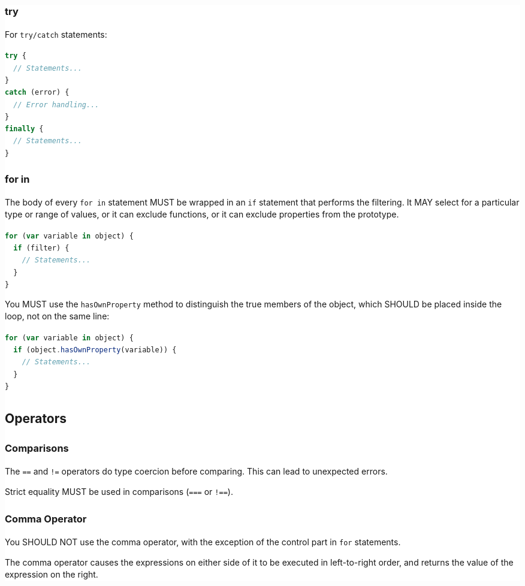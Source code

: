 ### try

For ```try/catch``` statements:

```js
try {
  // Statements...
}
catch (error) {
  // Error handling...
}
finally {
  // Statements...
}
```

### for in

The body of every ```for in``` statement MUST be wrapped in an ```if``` statement that performs the filtering. It MAY select for a particular type or range of values, or it can exclude functions, or it can exclude properties from the prototype.

```js
for (var variable in object) {
  if (filter) {
    // Statements...
  }
}
```

You MUST use the ```hasOwnProperty``` method to distinguish the true members of the object, which SHOULD be placed inside the loop, not on the same line:

```js
for (var variable in object) {
  if (object.hasOwnProperty(variable)) {
    // Statements...
  }
}
```

## Operators

### Comparisons

The ```==``` and ```!=``` operators do type coercion before comparing. This can lead to unexpected errors.

Strict equality MUST be used in comparisons (```===``` or ```!==```).

### Comma Operator

You SHOULD NOT use the comma operator, with the exception of the control part in `for` statements.

The comma operator causes the expressions on either side of it to be executed in left-to-right order, and returns the value of the expression on the right.
